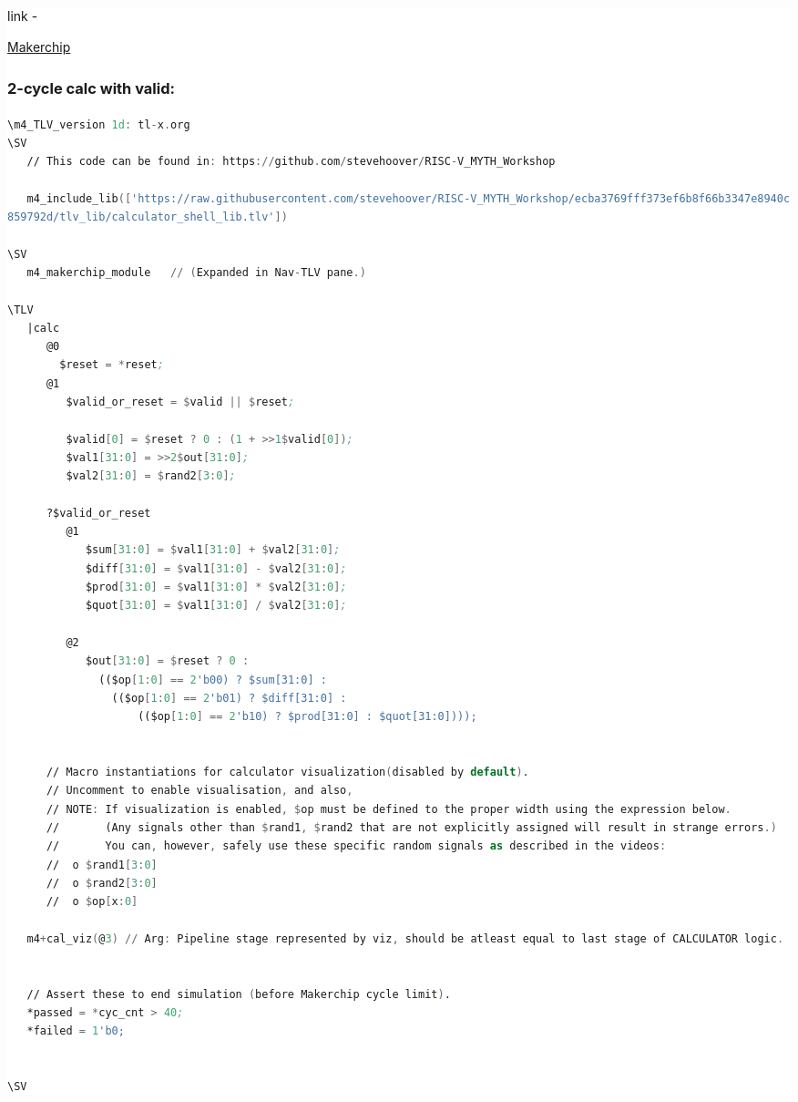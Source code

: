 link - 

[Makerchip](https://makerchip.com/sandbox/0M8f5hkL7/0wjh6B#)

### 2-cycle calc with valid:

```nasm
\m4_TLV_version 1d: tl-x.org
\SV
   // This code can be found in: https://github.com/stevehoover/RISC-V_MYTH_Workshop
   
   m4_include_lib(['https://raw.githubusercontent.com/stevehoover/RISC-V_MYTH_Workshop/ecba3769fff373ef6b8f66b3347e8940c859792d/tlv_lib/calculator_shell_lib.tlv'])

\SV
   m4_makerchip_module   // (Expanded in Nav-TLV pane.)

\TLV
   |calc
      @0
        $reset = *reset; 
      @1
         $valid_or_reset = $valid || $reset;
         
         $valid[0] = $reset ? 0 : (1 + >>1$valid[0]);
         $val1[31:0] = >>2$out[31:0];
         $val2[31:0] = $rand2[3:0];
         
      ?$valid_or_reset
         @1
            $sum[31:0] = $val1[31:0] + $val2[31:0];
            $diff[31:0] = $val1[31:0] - $val2[31:0];
            $prod[31:0] = $val1[31:0] * $val2[31:0];
            $quot[31:0] = $val1[31:0] / $val2[31:0];

         @2
            $out[31:0] = $reset ? 0 : 
              (($op[1:0] == 2'b00) ? $sum[31:0] : 
                (($op[1:0] == 2'b01) ? $diff[31:0] : 
                    (($op[1:0] == 2'b10) ? $prod[31:0] : $quot[31:0])));
         

      // Macro instantiations for calculator visualization(disabled by default).
      // Uncomment to enable visualisation, and also,
      // NOTE: If visualization is enabled, $op must be defined to the proper width using the expression below.
      //       (Any signals other than $rand1, $rand2 that are not explicitly assigned will result in strange errors.)
      //       You can, however, safely use these specific random signals as described in the videos:
      //  o $rand1[3:0]
      //  o $rand2[3:0]
      //  o $op[x:0]
      
   m4+cal_viz(@3) // Arg: Pipeline stage represented by viz, should be atleast equal to last stage of CALCULATOR logic.

   
   // Assert these to end simulation (before Makerchip cycle limit).
   *passed = *cyc_cnt > 40;
   *failed = 1'b0;
   

\SV
```